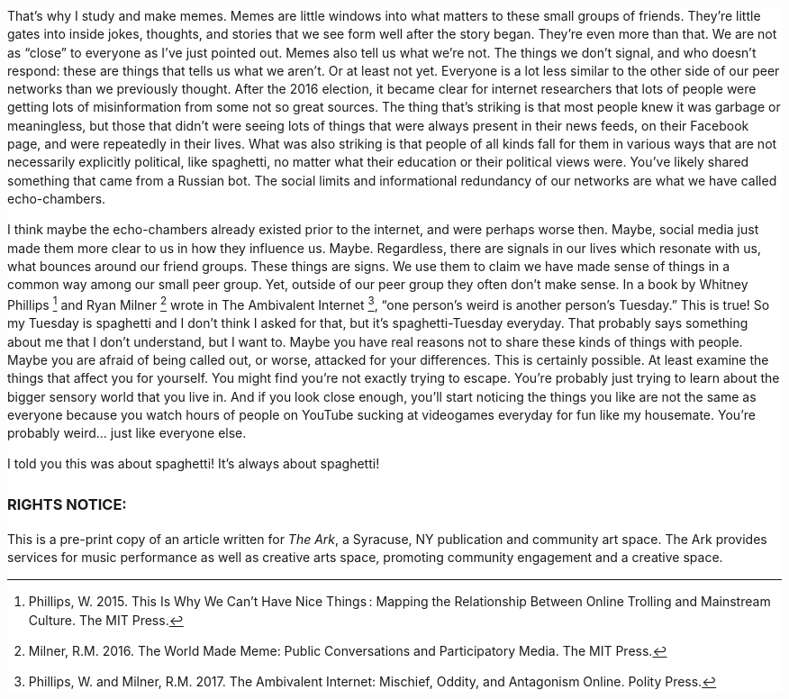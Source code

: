 
That’s why I study and make memes. Memes are little windows into what matters to these small
groups of friends. They’re little gates into inside jokes, thoughts, and stories that we see form well after
the story began. They’re even more than that. We are not as “close” to everyone as I’ve just pointed
out. Memes also tell us what we’re not. The things we don’t signal, and who doesn’t respond: these are
things that tells us what we aren’t. Or at least not yet. Everyone is a lot less similar to the other side of
our peer networks than we previously thought. After the 2016 election, it became clear for internet
researchers that lots of people were getting lots of misinformation from some not so great sources. The
thing that’s striking is that most people knew it was garbage or meaningless, but those that didn’t were
seeing lots of things that were always present in their news feeds, on their Facebook page, and were
repeatedly in their lives. What was also striking is that people of all kinds fall for them in various ways
that are not necessarily explicitly political, like spaghetti, no matter what their education or their
political views were. You’ve likely shared something that came from a Russian bot. The social limits
and informational redundancy of our networks are what we have called echo-chambers.

I think maybe the echo-chambers already existed prior to the internet, and were perhaps worse
then. Maybe, social media just made them more clear to us in how they influence us. Maybe.
Regardless, there are signals in our lives which resonate with us, what bounces around our friend
groups. These things are signs. We use them to claim we have made sense of things in a common way
among our small peer group. Yet, outside of our peer group they often don’t make sense. In a book by
Whitney Phillips [^4] and Ryan Milner [^3] wrote in The Ambivalent Internet [^5], “one person’s weird is another
person’s Tuesday.” This is true! So my Tuesday is spaghetti and I don’t think I asked for that, but it’s
spaghetti-Tuesday everyday. That probably says something about me that I don’t understand, but I want
to. Maybe you have real reasons not to share these kinds of things with people. Maybe you are afraid
of being called out, or worse, attacked for your differences. This is certainly possible. At least examine
the things that affect you for yourself. You might find you’re not exactly trying to escape. You’re
probably just trying to learn about the bigger sensory world that you live in. And if you look close
enough, you’ll start noticing the things you like are not the same as everyone because you watch hours
of people on YouTube sucking at videogames everyday for fun like my housemate. You’re probably
weird... just like everyone else.

I told you this was about spaghetti! It’s always about spaghetti!

### RIGHTS NOTICE:
This is a pre-print copy of an article written for _The Ark_, a Syracuse, NY publication and community art space. The Ark provides services for music performance as well as creative arts space, promoting community engagement and a creative space.


[^1]:	Cannizzaro, S. 2016. Internet memes as internet signs: A semiotic view of digital culture. Internetimeemid kui internetimärgid: semiootiline pilk digitaalkultuurile. 44, 4 (Oct. 2016), 562–586. DOI:https://doi.org/10.12697/SSS.2016.44.4.05.
[^2]:	Dawkins, R. 2016. Memes: The New Replicators. The Selfish Gene: 40th Anniversary Edition. Oxford University Press. 199–210.
[^3]:	Milner, R.M. 2016. The World Made Meme: Public Conversations and Participatory Media. The MIT Press.
[^4]:	Phillips, W. 2015. This Is Why We Can’t Have Nice Things : Mapping the Relationship Between Online Trolling and Mainstream Culture. The MIT Press.
[^5]:	Phillips, W. and Milner, R.M. 2017. The Ambivalent Internet: Mischief, Oddity, and Antagonism Online. Polity Press.
[^6]:	2019. Six Degrees of Kevin Bacon. Wikipedia.
